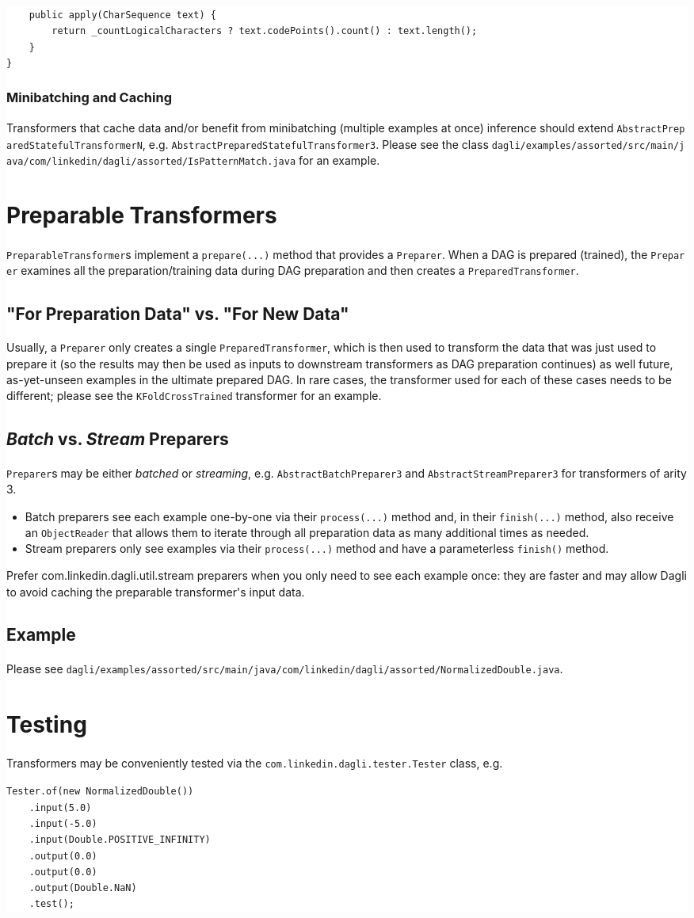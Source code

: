         public apply(CharSequence text) {
            return _countLogicalCharacters ? text.codePoints().count() : text.length();
        } 
    }

### Minibatching and Caching
Transformers that cache data and/or benefit from minibatching (multiple examples at once) inference should extend `AbstractPreparedStatefulTransformerN`, e.g. `AbstractPreparedStatefulTransformer3`.  Please see the class `dagli/examples/assorted/src/main/java/com/linkedin/dagli/assorted/IsPatternMatch.java` for an example.

# Preparable Transformers

`PreparableTransformer`s implement a `prepare(...)` method that provides a `Preparer`.  When a DAG is prepared (trained), the `Preparer` examines all the preparation/training data during DAG preparation and then creates a `PreparedTransformer`.

## "For Preparation Data" vs. "For New Data"
Usually, a `Preparer` only creates a single `PreparedTransformer`, which is then used to transform the data that was just used to prepare it (so the results may then be used as inputs to downstream transformers as DAG preparation continues) as well future, as-yet-unseen examples in the ultimate prepared DAG.  In rare cases, the transformer used for each of these cases needs to be different; please see the `KFoldCrossTrained` transformer for an example.

## *Batch* vs. *Stream* Preparers   

`Preparer`s may be either *batched* or *streaming*, e.g. `AbstractBatchPreparer3` and `AbstractStreamPreparer3` for transformers of arity 3.

- Batch preparers see each example one-by-one via their `process(...)` method and, in their `finish(...)` method, also receive an `ObjectReader` that allows them to iterate through all preparation data as many additional times as needed.
- Stream preparers only see examples via their `process(...)` method and have a parameterless `finish()` method. 

Prefer com.linkedin.dagli.util.stream preparers when you only need to see each example once: they are faster and may allow Dagli to avoid caching the preparable transformer's input data. 

## Example
Please see `dagli/examples/assorted/src/main/java/com/linkedin/dagli/assorted/NormalizedDouble.java`.

# Testing
Transformers may be conveniently tested via the `com.linkedin.dagli.tester.Tester` class, e.g.

    Tester.of(new NormalizedDouble())
        .input(5.0)
        .input(-5.0)
        .input(Double.POSITIVE_INFINITY)
        .output(0.0)
        .output(0.0)
        .output(Double.NaN)
        .test();
